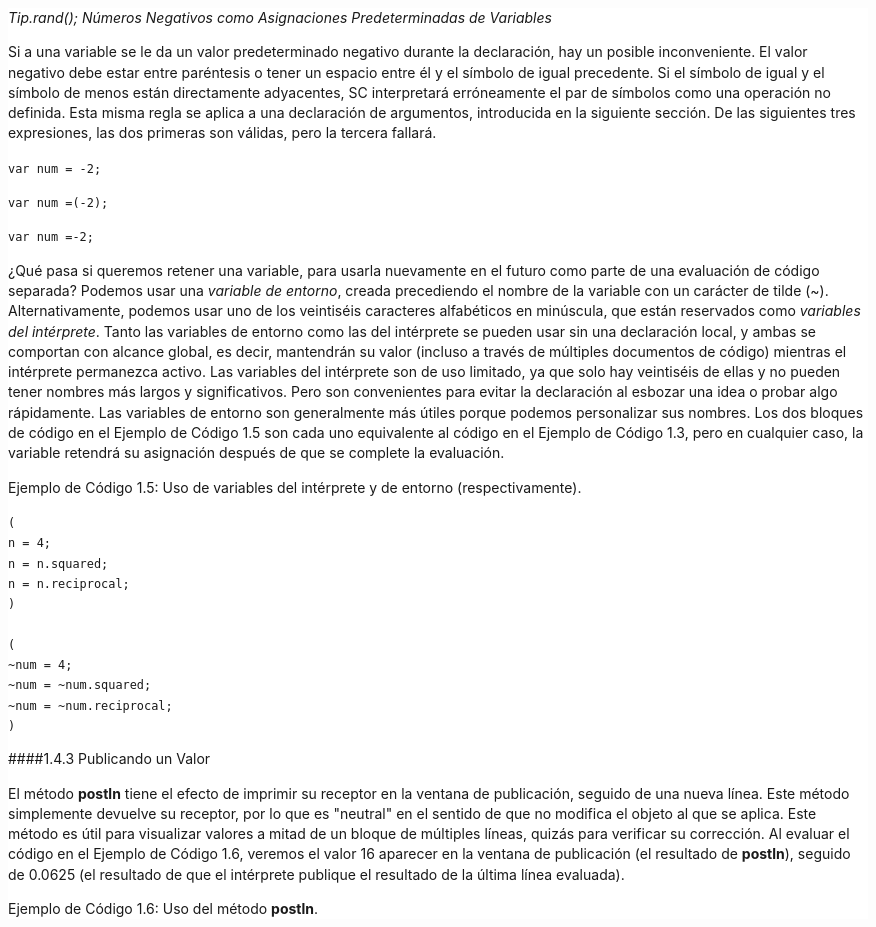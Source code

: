 _Tip.rand(); Números Negativos como Asignaciones Predeterminadas de Variables_

Si a una variable se le da un valor predeterminado negativo durante la declaración, hay un posible inconveniente. El valor negativo debe estar entre paréntesis o tener un espacio entre él y el símbolo de igual precedente. Si el símbolo de igual y el símbolo de menos están directamente adyacentes, SC interpretará erróneamente el par de símbolos como una operación no definida. Esta misma regla se aplica a una declaración de argumentos, introducida en la siguiente sección. De las siguientes tres expresiones, las dos primeras son válidas, pero la tercera fallará.

`var num = -2;`

`var num =(-2);`

`var num =-2;`

¿Qué pasa si queremos retener una variable, para usarla nuevamente en el futuro como parte de una evaluación de código separada? Podemos usar una _variable de entorno_, creada precediendo el nombre de la variable con un carácter de tilde (~). Alternativamente, podemos usar uno de los veintiséis caracteres alfabéticos en minúscula, que están reservados como _variables del intérprete_. Tanto las variables de entorno como las del intérprete se pueden usar sin una declaración local, y ambas se comportan con alcance global, es decir, mantendrán su valor (incluso a través de múltiples documentos de código) mientras el intérprete permanezca activo. Las variables del intérprete son de uso limitado, ya que solo hay veintiséis de ellas y no pueden tener nombres más largos y significativos. Pero son convenientes para evitar la declaración al esbozar una idea o probar algo rápidamente. Las variables de entorno son generalmente más útiles porque podemos personalizar sus nombres. Los dos bloques de código en el Ejemplo de Código 1.5 son cada uno equivalente al código en el Ejemplo de Código 1.3, pero en cualquier caso, la variable retendrá su asignación después de que se complete la evaluación.

Ejemplo de Código 1.5: Uso de variables del intérprete y de entorno (respectivamente).

```supercollider
(
n = 4;
n = n.squared;
n = n.reciprocal;
)

(
~num = 4;
~num = ~num.squared;
~num = ~num.reciprocal;
)
```

####1.4.3 Publicando un Valor

El método **postln** tiene el efecto de imprimir su receptor en la ventana de publicación, seguido de una nueva línea. Este método simplemente devuelve su receptor, por lo que es "neutral" en el sentido de que no modifica el objeto al que se aplica. Este método es útil para visualizar valores a mitad de un bloque de múltiples líneas, quizás para verificar su corrección. Al evaluar el código en el Ejemplo de Código 1.6, veremos el valor 16 aparecer en la ventana de publicación (el resultado de **postln**), seguido de 0.0625 (el resultado de que el intérprete publique el resultado de la última línea evaluada).

Ejemplo de Código 1.6: Uso del método **postln**.
